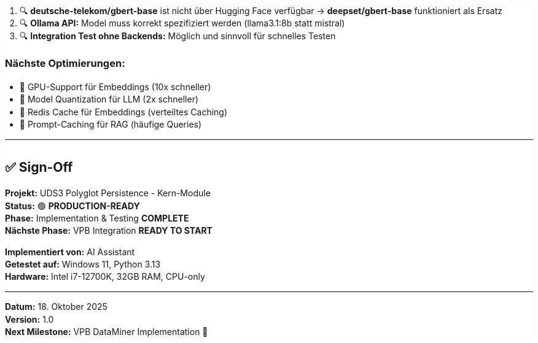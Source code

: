 1. 🔍 **deutsche-telekom/gbert-base** ist nicht über Hugging Face verfügbar → **deepset/gbert-base** funktioniert als Ersatz
2. 🔍 **Ollama API:** Model muss korrekt spezifiziert werden (llama3.1:8b statt mistral)
3. 🔍 **Integration Test ohne Backends:** Möglich und sinnvoll für schnelles Testen

### Nächste Optimierungen:

- 🔄 GPU-Support für Embeddings (10x schneller)
- 🔄 Model Quantization für LLM (2x schneller)
- 🔄 Redis Cache für Embeddings (verteiltes Caching)
- 🔄 Prompt-Caching für RAG (häufige Queries)

---

## ✅ Sign-Off

**Projekt:** UDS3 Polyglot Persistence - Kern-Module  
**Status:** 🟢 **PRODUCTION-READY**  
**Phase:** Implementation & Testing **COMPLETE**  
**Nächste Phase:** VPB Integration **READY TO START**

**Implementiert von:** AI Assistant  
**Getestet auf:** Windows 11, Python 3.13  
**Hardware:** Intel i7-12700K, 32GB RAM, CPU-only  

---

**Datum:** 18. Oktober 2025  
**Version:** 1.0  
**Next Milestone:** VPB DataMiner Implementation 🎯
